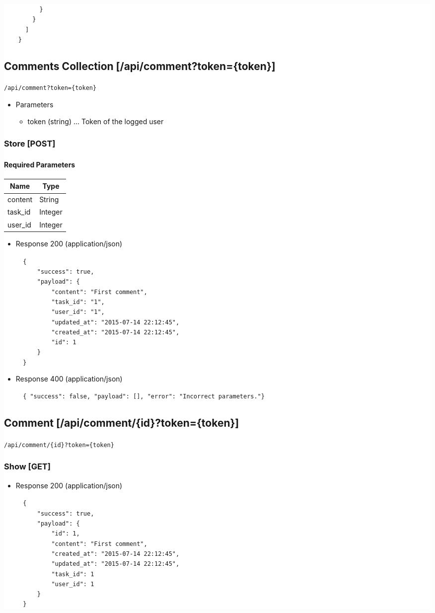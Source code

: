               }
            }
          ]
        }
    
## Comments Collection [/api/comment?token={token}]

`/api/comment?token={token}`

+ Parameters
    
    + token (string) ... Token of the logged user

### Store [POST]

#### Required Parameters

| Name          | Type                                                             |
|---------------|------------------------------------------------------------------|
| content       | String                                                           |
| task_id       | Integer                                                          |
| user_id       | Integer                                                          |

+ Response 200 (application/json)

        {
            "success": true,
            "payload": {
                "content": "First comment",
                "task_id": "1",
                "user_id": "1",
                "updated_at": "2015-07-14 22:12:45",
                "created_at": "2015-07-14 22:12:45",
                "id": 1
            }
        }

        
+ Response 400 (application/json)

        { "success": false, "payload": [], "error": "Incorrect parameters."}

## Comment [/api/comment/{id}?token={token}]

`/api/comment/{id}?token={token}`

### Show [GET]

+ Response 200 (application/json)

        {
            "success": true,
            "payload": {
                "id": 1,
                "content": "First comment",
                "created_at": "2015-07-14 22:12:45",
                "updated_at": "2015-07-14 22:12:45",
                "task_id": 1
                "user_id": 1
            }
        }
